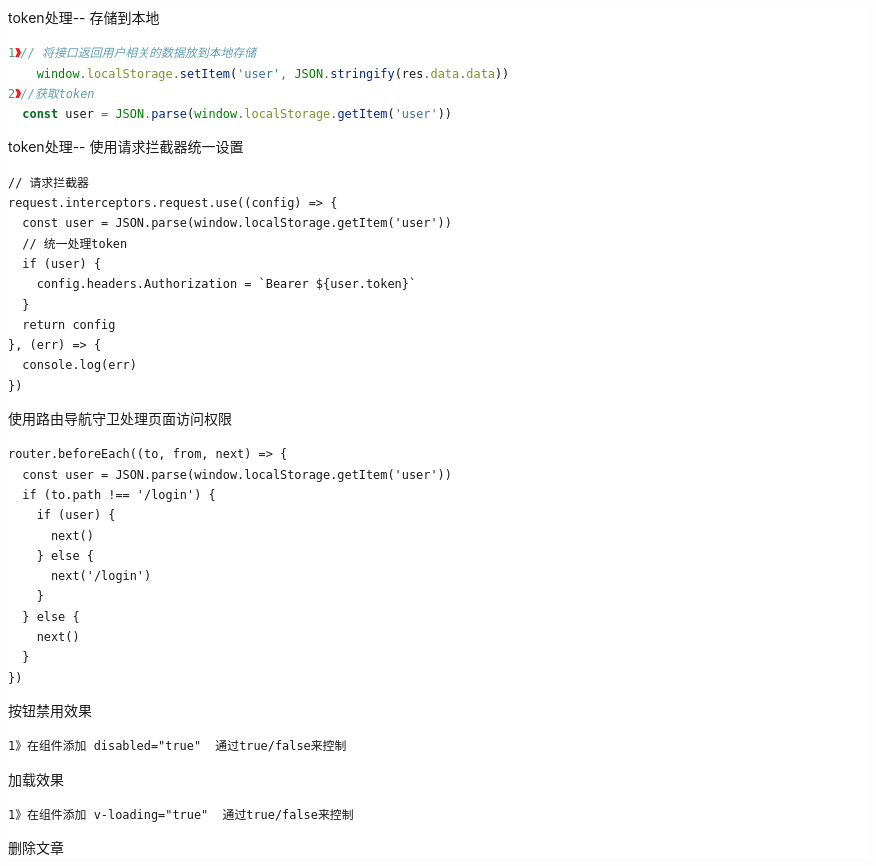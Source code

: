 token处理-- 存储到本地

```js
1》// 将接口返回用户相关的数据放到本地存储
    window.localStorage.setItem('user', JSON.stringify(res.data.data))
2》//获取token
  const user = JSON.parse(window.localStorage.getItem('user'))

```

token处理-- 使用请求拦截器统一设置

```
// 请求拦截器
request.interceptors.request.use((config) => {
  const user = JSON.parse(window.localStorage.getItem('user'))
  // 统一处理token
  if (user) {
    config.headers.Authorization = `Bearer ${user.token}`
  }
  return config
}, (err) => {
  console.log(err)
})
```

使用路由导航守卫处理页面访问权限

```
router.beforeEach((to, from, next) => {
  const user = JSON.parse(window.localStorage.getItem('user'))
  if (to.path !== '/login') {
    if (user) {
      next()
    } else {
      next('/login')
    }
  } else {
    next()
  }
})
```

按钮禁用效果

```
1》在组件添加 disabled="true"  通过true/false来控制

```

加载效果

```
1》在组件添加 v-loading="true"  通过true/false来控制
```

删除文章
